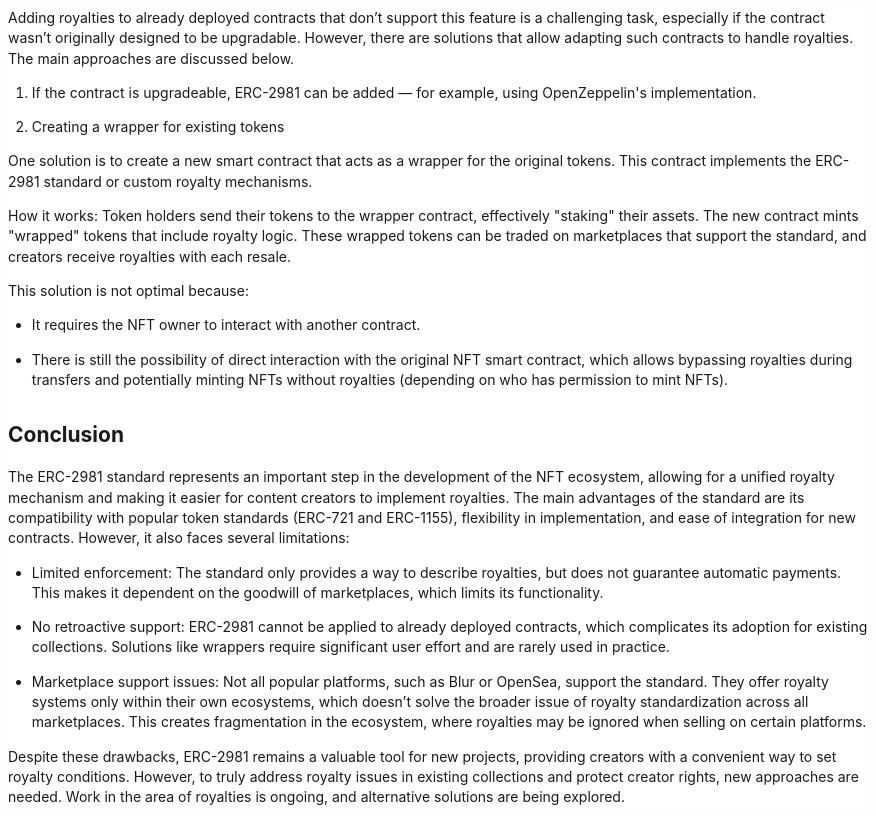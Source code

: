 Adding royalties to already deployed contracts that don’t support this feature is a challenging task, especially if the contract wasn’t originally designed to be upgradable. However, there are solutions that allow adapting such contracts to handle royalties. The main approaches are discussed below.

1. If the contract is upgradeable, ERC-2981 can be added — for example, using OpenZeppelin's implementation.

2. Creating a wrapper for existing tokens

One solution is to create a new smart contract that acts as a wrapper for the original tokens. This contract implements the ERC-2981 standard or custom royalty mechanisms.

How it works: Token holders send their tokens to the wrapper contract, effectively "staking" their assets. The new contract mints "wrapped" tokens that include royalty logic. These wrapped tokens can be traded on marketplaces that support the standard, and creators receive royalties with each resale.

This solution is not optimal because:

- It requires the NFT owner to interact with another contract.

- There is still the possibility of direct interaction with the original NFT smart contract, which allows bypassing royalties during transfers and potentially minting NFTs without royalties (depending on who has permission to mint NFTs).

## Conclusion

The ERC-2981 standard represents an important step in the development of the NFT ecosystem, allowing for a unified royalty mechanism and making it easier for content creators to implement royalties. The main advantages of the standard are its compatibility with popular token standards (ERC-721 and ERC-1155), flexibility in implementation, and ease of integration for new contracts. However, it also faces several limitations:

- Limited enforcement: The standard only provides a way to describe royalties, but does not guarantee automatic payments. This makes it dependent on the goodwill of marketplaces, which limits its functionality.

- No retroactive support: ERC-2981 cannot be applied to already deployed contracts, which complicates its adoption for existing collections. Solutions like wrappers require significant user effort and are rarely used in practice.

- Marketplace support issues: Not all popular platforms, such as Blur or OpenSea, support the standard. They offer royalty systems only within their own ecosystems, which doesn’t solve the broader issue of royalty standardization across all marketplaces. This creates fragmentation in the ecosystem, where royalties may be ignored when selling on certain platforms.

Despite these drawbacks, ERC-2981 remains a valuable tool for new projects, providing creators with a convenient way to set royalty conditions. However, to truly address royalty issues in existing collections and protect creator rights, new approaches are needed. Work in the area of royalties is ongoing, and alternative solutions are being explored.
